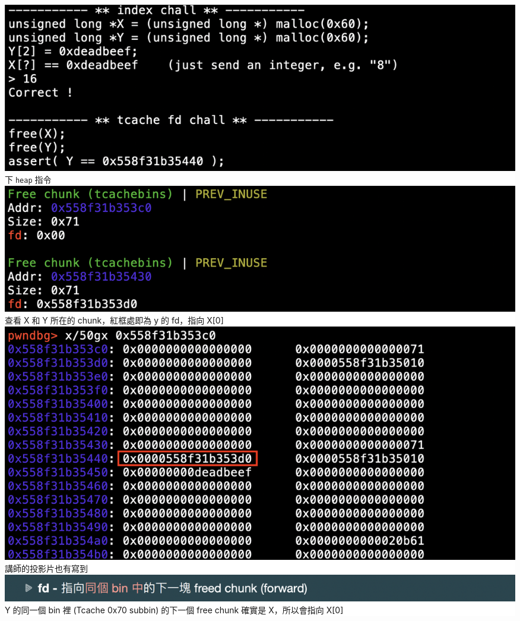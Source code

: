 ![](assets/1-13.png)
下 ```heap``` 指令
![](assets/1-14.png)
查看 X 和 Y 所在的 chunk，紅框處即為 y 的 fd，指向 X[0]
![](assets/1-15.png)
講師的投影片也有寫到
![](assets/1-16.png)
Y 的同一個 bin 裡 (Tcache 0x70 subbin) 的下一個 free chunk 確實是 X，所以會指向 X[0]